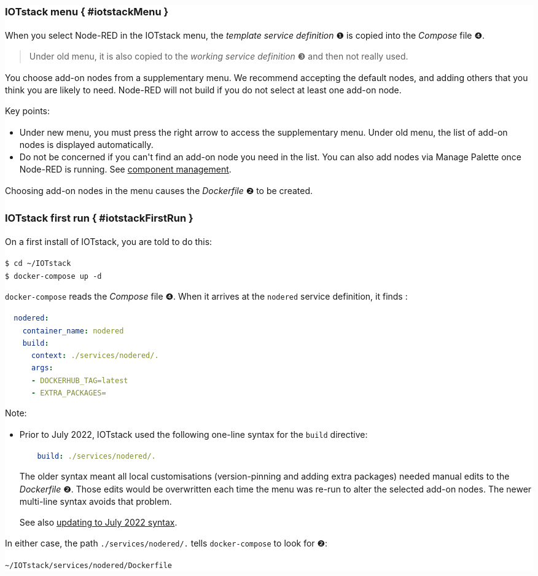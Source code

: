 ### IOTstack menu { #iotstackMenu }

When you select Node-RED in the IOTstack menu, the *template service definition* ❶ is copied into the *Compose* file ❹.

> Under old menu, it is also copied to the *working service definition* ❸ and then not really used.

You choose add-on nodes from a supplementary menu. We recommend accepting the default nodes, and adding others that you think you are likely to need. Node-RED will not build if you do not select at least one add-on node.

Key points: 

* Under new menu, you must press the right arrow to access the supplementary menu. Under old menu, the list of add-on nodes is displayed automatically. 
* Do not be concerned if you can't find an add-on node you need in the list. You can also add nodes via Manage Palette once Node-RED is running. See [component management](#componentManagement).

Choosing add-on nodes in the menu causes the *Dockerfile* ❷ to be created.

### IOTstack first run { #iotstackFirstRun }

On a first install of IOTstack, you are told to do this:

``` console
$ cd ~/IOTstack
$ docker-compose up -d
```

`docker-compose` reads the *Compose* file ❹. When it arrives at the `nodered` service definition, it finds <a name="serviceBuildFragment"><a>:

``` yaml linenums="1"
  nodered:
    container_name: nodered
    build:
      context: ./services/nodered/.
      args:
      - DOCKERHUB_TAG=latest
      - EXTRA_PACKAGES=
```

Note:

* Prior to July 2022, IOTstack used the following one-line syntax for the `build` directive:

	``` yaml linenums="3"
	    build: ./services/nodered/.
	```

	The older syntax meant all local customisations (version-pinning and adding extra packages) needed manual edits to the *Dockerfile* ❷. Those edits would be overwritten each time the menu was re-run to alter the selected add-on nodes. The newer multi-line syntax avoids that problem.

	See also [updating to July 2022 syntax](#july2022syntax).

In either case, the path `./services/nodered/.` tells `docker-compose` to look for ❷:

```
~/IOTstack/services/nodered/Dockerfile
```
